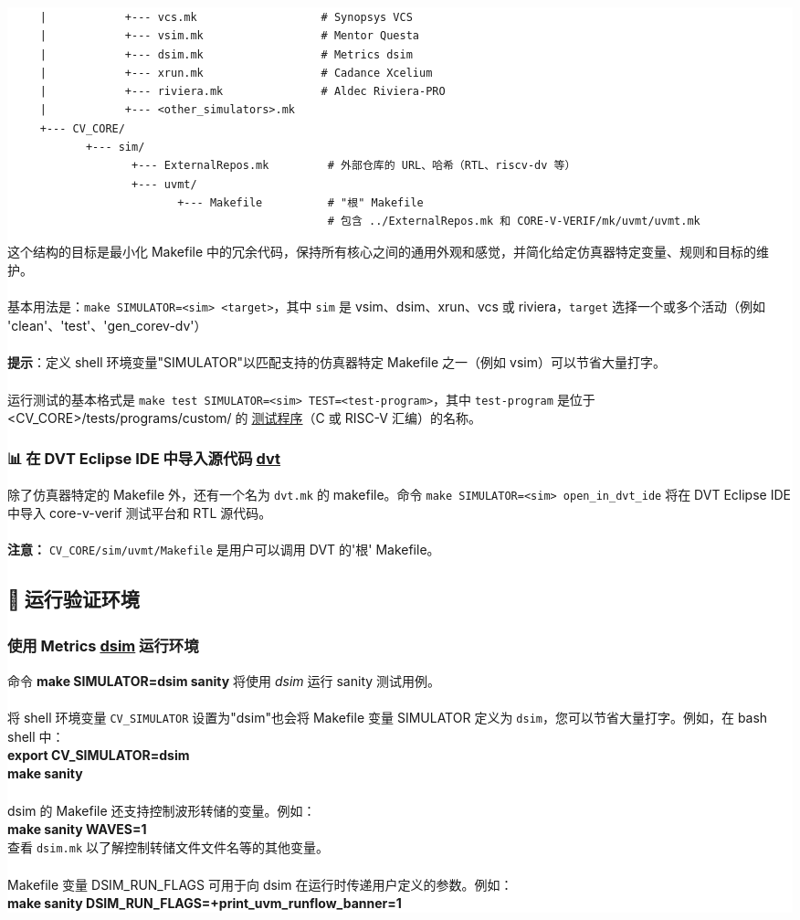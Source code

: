 ```
     |            +--- vcs.mk                   # Synopsys VCS
     |            +--- vsim.mk                  # Mentor Questa
     |            +--- dsim.mk                  # Metrics dsim
     |            +--- xrun.mk                  # Cadance Xcelium
     |            +--- riviera.mk               # Aldec Riviera-PRO
     |            +--- <other_simulators>.mk
     +--- CV_CORE/
            +--- sim/
                   +--- ExternalRepos.mk         # 外部仓库的 URL、哈希（RTL、riscv-dv 等）
                   +--- uvmt/
                          +--- Makefile          # "根" Makefile
                                                 # 包含 ../ExternalRepos.mk 和 CORE-V-VERIF/mk/uvmt/uvmt.mk
```
这个结构的目标是最小化 Makefile 中的冗余代码，保持所有核心之间的通用外观和感觉，并简化给定仿真器特定变量、规则和目标的维护。
<br><br>
基本用法是：`make SIMULATOR=<sim> <target>`，其中 `sim` 是 vsim、dsim、xrun、vcs 或 riviera，`target` 选择一个或多个活动（例如 'clean'、'test'、'gen_corev-dv'）
<br><br>
**提示**：定义 shell 环境变量"SIMULATOR"以匹配支持的仿真器特定 Makefile 之一（例如 vsim）可以节省大量打字。
<br><br>
运行测试的基本格式是 `make test SIMULATOR=<sim> TEST=<test-program>`，其中 `test-program` 是位于 <CV_CORE>/tests/programs/custom/<testprogram> 的 [测试程序](https://core-v-docs-verif-strat.readthedocs.io/en/latest/sim_tests.html#test-program)（C 或 RISC-V 汇编）的名称。

### 📊 在 DVT Eclipse IDE 中导入源代码 [dvt](https://www.dvteclipse.com/products/dvt-eclipse-ide)

除了仿真器特定的 Makefile 外，还有一个名为 `dvt.mk` 的 makefile。命令 `make SIMULATOR=<sim> open_in_dvt_ide` 将在 DVT Eclipse IDE 中导入 core-v-verif 测试平台和 RTL 源代码。
<br> <br>
**注意：** `CV_CORE/sim/uvmt/Makefile` 是用户可以调用 DVT 的'根' Makefile。
<br>

## 🚀 运行验证环境

### 使用 Metrics [dsim](https://metrics.ca) 运行环境

命令 **make SIMULATOR=dsim sanity** 将使用 _dsim_ 运行 sanity 测试用例。
<br><br>
将 shell 环境变量 `CV_SIMULATOR` 设置为"dsim"也会将 Makefile 变量 SIMULATOR 定义为 `dsim`，您可以节省大量打字。例如，在 bash shell 中：
<br>**export CV_SIMULATOR=dsim**
<br>**make sanity**
<br><br>
dsim 的 Makefile 还支持控制波形转储的变量。例如：
<br>**make sanity WAVES=1**
<br>查看 `dsim.mk` 以了解控制转储文件文件名等的其他变量。
<br><br>
Makefile 变量 DSIM_RUN_FLAGS 可用于向 dsim 在运行时传递用户定义的参数。例如：
<br>**make sanity DSIM\_RUN\_FLAGS=+print\_uvm\_runflow\_banner=1**
